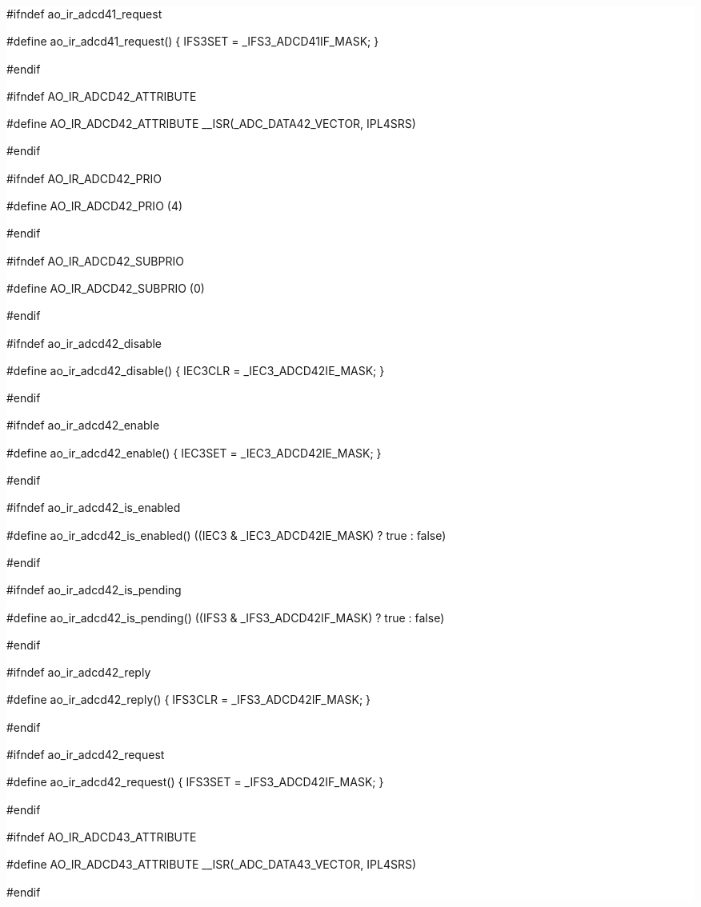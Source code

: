 #ifndef ao_ir_adcd41_request

#define ao_ir_adcd41_request()      { IFS3SET = _IFS3_ADCD41IF_MASK; }

#endif

#ifndef AO_IR_ADCD42_ATTRIBUTE

#define AO_IR_ADCD42_ATTRIBUTE      __ISR(_ADC_DATA42_VECTOR, IPL4SRS)

#endif

#ifndef AO_IR_ADCD42_PRIO

#define AO_IR_ADCD42_PRIO           (4)

#endif

#ifndef AO_IR_ADCD42_SUBPRIO

#define AO_IR_ADCD42_SUBPRIO        (0)

#endif

#ifndef ao_ir_adcd42_disable

#define ao_ir_adcd42_disable()      { IEC3CLR = _IEC3_ADCD42IE_MASK; }

#endif

#ifndef ao_ir_adcd42_enable

#define ao_ir_adcd42_enable()       { IEC3SET = _IEC3_ADCD42IE_MASK; }

#endif

#ifndef ao_ir_adcd42_is_enabled

#define ao_ir_adcd42_is_enabled()   ((IEC3 & _IEC3_ADCD42IE_MASK) ? true : false)

#endif

#ifndef ao_ir_adcd42_is_pending

#define ao_ir_adcd42_is_pending()   ((IFS3 & _IFS3_ADCD42IF_MASK) ? true : false)

#endif

#ifndef ao_ir_adcd42_reply

#define ao_ir_adcd42_reply()        { IFS3CLR = _IFS3_ADCD42IF_MASK; }

#endif

#ifndef ao_ir_adcd42_request

#define ao_ir_adcd42_request()      { IFS3SET = _IFS3_ADCD42IF_MASK; }

#endif

#ifndef AO_IR_ADCD43_ATTRIBUTE

#define AO_IR_ADCD43_ATTRIBUTE      __ISR(_ADC_DATA43_VECTOR, IPL4SRS)

#endif
